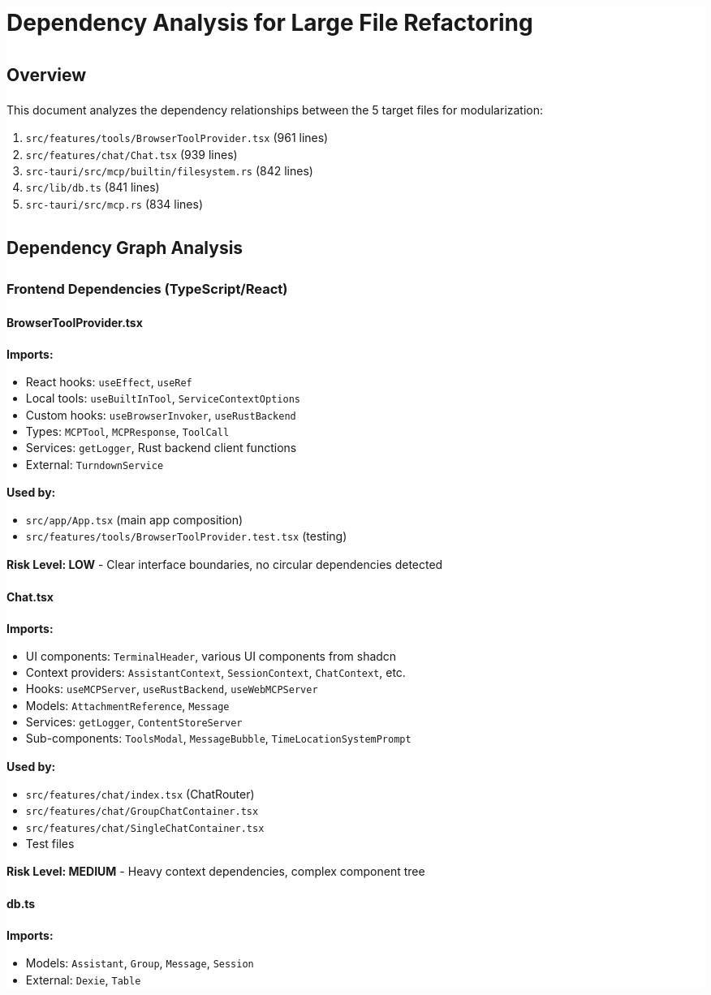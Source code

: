 # Dependency Analysis for Large File Refactoring

## Overview

This document analyzes the dependency relationships between the 5 target files for modularization:

1. `src/features/tools/BrowserToolProvider.tsx` (961 lines)
2. `src/features/chat/Chat.tsx` (939 lines) 
3. `src-tauri/src/mcp/builtin/filesystem.rs` (842 lines)
4. `src/lib/db.ts` (841 lines)
5. `src-tauri/src/mcp.rs` (834 lines)

## Dependency Graph Analysis

### Frontend Dependencies (TypeScript/React)

#### BrowserToolProvider.tsx
**Imports:**
- React hooks: `useEffect`, `useRef`
- Local tools: `useBuiltInTool`, `ServiceContextOptions`
- Custom hooks: `useBrowserInvoker`, `useRustBackend`
- Types: `MCPTool`, `MCPResponse`, `ToolCall`
- Services: `getLogger`, Rust backend client functions
- External: `TurndownService`

**Used by:**
- `src/app/App.tsx` (main app composition)
- `src/features/tools/BrowserToolProvider.test.tsx` (testing)

**Risk Level: LOW** - Clear interface boundaries, no circular dependencies detected

#### Chat.tsx
**Imports:**
- UI components: `TerminalHeader`, various UI components from shadcn
- Context providers: `AssistantContext`, `SessionContext`, `ChatContext`, etc.
- Hooks: `useMCPServer`, `useRustBackend`, `useWebMCPServer`
- Models: `AttachmentReference`, `Message`
- Services: `getLogger`, `ContentStoreServer`
- Sub-components: `ToolsModal`, `MessageBubble`, `TimeLocationSystemPrompt`

**Used by:**
- `src/features/chat/index.tsx` (ChatRouter)
- `src/features/chat/GroupChatContainer.tsx`
- `src/features/chat/SingleChatContainer.tsx`
- Test files

**Risk Level: MEDIUM** - Heavy context dependencies, complex component tree

#### db.ts
**Imports:**
- Models: `Assistant`, `Group`, `Message`, `Session`
- External: `Dexie`, `Table`
